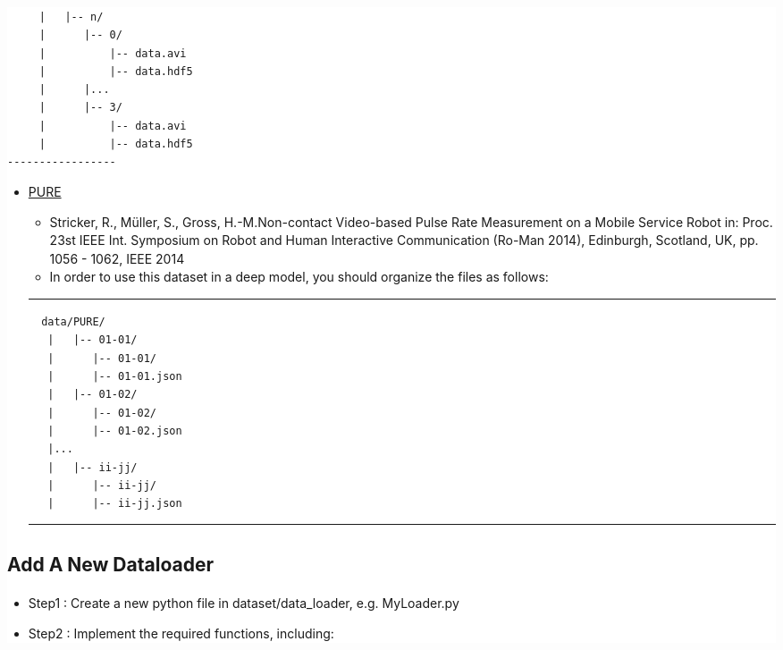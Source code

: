          |   |-- n/
         |      |-- 0/
         |          |-- data.avi
         |          |-- data.hdf5
         |      |...
         |      |-- 3/
         |          |-- data.avi
         |          |-- data.hdf5
    -----------------
    
* [PURE](https://www.tu-ilmenau.de/universitaet/fakultaeten/fakultaet-informatik-und-automatisierung/profil/institute-und-fachgebiete/institut-fuer-technische-informatik-und-ingenieurinformatik/fachgebiet-neuroinformatik-und-kognitive-robotik/data-sets-code/pulse-rate-detection-dataset-pure)
    * Stricker, R., Müller, S., Gross, H.-M.Non-contact Video-based Pulse Rate Measurement on a Mobile Service Robot
in: Proc. 23st IEEE Int. Symposium on Robot and Human Interactive Communication (Ro-Man 2014), Edinburgh, Scotland, UK, pp. 1056 - 1062, IEEE 2014
    * In order to use this dataset in a deep model, you should organize the files as follows:
    
    -----------------
        data/PURE/
         |   |-- 01-01/
         |      |-- 01-01/
         |      |-- 01-01.json
         |   |-- 01-02/
         |      |-- 01-02/
         |      |-- 01-02.json
         |...
         |   |-- ii-jj/
         |      |-- ii-jj/
         |      |-- ii-jj.json
    -----------------

## Add A New Dataloader

* Step1 : Create a new python file in dataset/data_loader, e.g. MyLoader.py

* Step2 : Implement the required functions, including:
